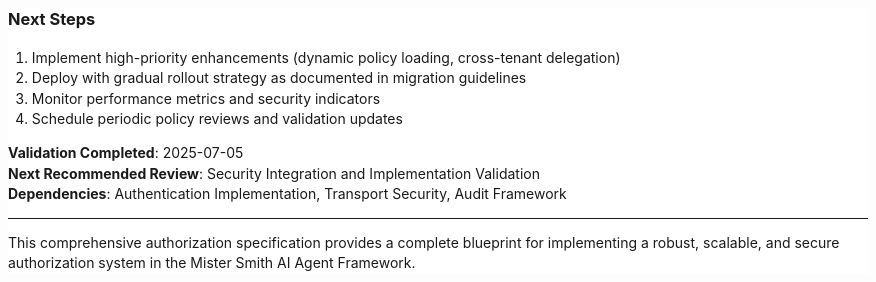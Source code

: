 ### Next Steps

1. Implement high-priority enhancements (dynamic policy loading, cross-tenant delegation)
2. Deploy with gradual rollout strategy as documented in migration guidelines
3. Monitor performance metrics and security indicators
4. Schedule periodic policy reviews and validation updates

**Validation Completed**: 2025-07-05  
**Next Recommended Review**: Security Integration and Implementation Validation  
**Dependencies**: Authentication Implementation, Transport Security, Audit Framework

---

This comprehensive authorization specification provides a complete blueprint for implementing a robust, scalable, and secure authorization system in the Mister Smith AI Agent Framework.
